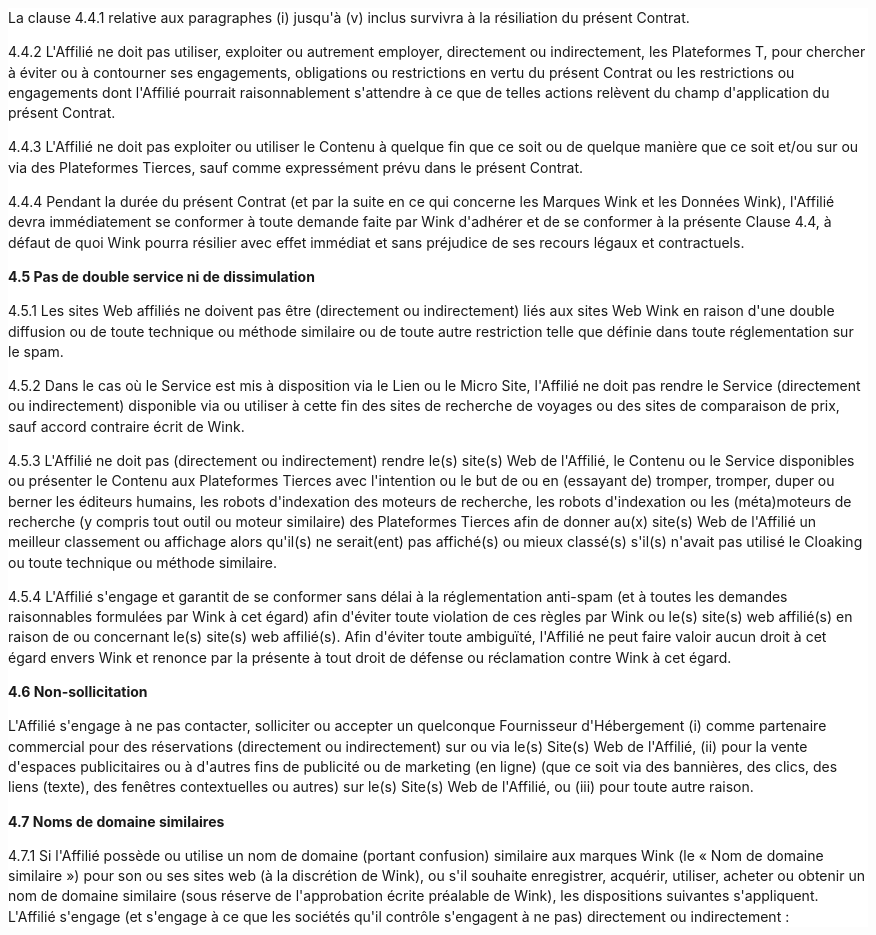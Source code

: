 La clause 4.4.1 relative aux paragraphes (i) jusqu'à (v) inclus survivra à la résiliation du présent Contrat.

4.4.2 L'Affilié ne doit pas utiliser, exploiter ou autrement employer, directement ou indirectement, les Plateformes T, pour chercher à éviter ou à contourner ses engagements, obligations ou restrictions en vertu du présent Contrat ou les restrictions ou engagements dont l'Affilié pourrait raisonnablement s'attendre à ce que de telles actions relèvent du champ d'application du présent Contrat.

4.4.3 L'Affilié ne doit pas exploiter ou utiliser le Contenu à quelque fin que ce soit ou de quelque manière que ce soit et/ou sur ou via des Plateformes Tierces, sauf comme expressément prévu dans le présent Contrat.

4.4.4 Pendant la durée du présent Contrat (et par la suite en ce qui concerne les Marques Wink et les Données Wink), l'Affilié devra immédiatement se conformer à toute demande faite par Wink d'adhérer et de se conformer à la présente Clause 4.4, à défaut de quoi Wink pourra résilier avec effet immédiat et sans préjudice de ses recours légaux et contractuels.

**4.5 Pas de double service ni de dissimulation**

4.5.1 Les sites Web affiliés ne doivent pas être (directement ou indirectement) liés aux sites Web Wink en raison d'une double diffusion ou de toute technique ou méthode similaire ou de toute autre restriction telle que définie dans toute réglementation sur le spam.

4.5.2 Dans le cas où le Service est mis à disposition via le Lien ou le Micro Site, l'Affilié ne doit pas rendre le Service (directement ou indirectement) disponible via ou utiliser à cette fin des sites de recherche de voyages ou des sites de comparaison de prix, sauf accord contraire écrit de Wink.

4.5.3 L'Affilié ne doit pas (directement ou indirectement) rendre le(s) site(s) Web de l'Affilié, le Contenu ou le Service disponibles ou présenter le Contenu aux Plateformes Tierces avec l'intention ou le but de ou en (essayant de) tromper, tromper, duper ou berner les éditeurs humains, les robots d'indexation des moteurs de recherche, les robots d'indexation ou les (méta)moteurs de recherche (y compris tout outil ou moteur similaire) des Plateformes Tierces afin de donner au(x) site(s) Web de l'Affilié un meilleur classement ou affichage alors qu'il(s) ne serait(ent) pas affiché(s) ou mieux classé(s) s'il(s) n'avait pas utilisé le Cloaking ou toute technique ou méthode similaire.

4.5.4 L'Affilié s'engage et garantit de se conformer sans délai à la réglementation anti-spam (et à toutes les demandes raisonnables formulées par Wink à cet égard) afin d'éviter toute violation de ces règles par Wink ou le(s) site(s) web affilié(s) en raison de ou concernant le(s) site(s) web affilié(s). Afin d'éviter toute ambiguïté, l'Affilié ne peut faire valoir aucun droit à cet égard envers Wink et renonce par la présente à tout droit de défense ou réclamation contre Wink à cet égard.

**4.6 Non-sollicitation**

L'Affilié s'engage à ne pas contacter, solliciter ou accepter un quelconque Fournisseur d'Hébergement (i) comme partenaire commercial pour des réservations (directement ou indirectement) sur ou via le(s) Site(s) Web de l'Affilié, (ii) pour la vente d'espaces publicitaires ou à d'autres fins de publicité ou de marketing (en ligne) (que ce soit via des bannières, des clics, des liens (texte), des fenêtres contextuelles ou autres) sur le(s) Site(s) Web de l'Affilié, ou (iii) pour toute autre raison.

**4.7 Noms de domaine similaires**

4.7.1 Si l'Affilié possède ou utilise un nom de domaine (portant confusion) similaire aux marques Wink (le « Nom de domaine similaire ») pour son ou ses sites web (à la discrétion de Wink), ou s'il souhaite enregistrer, acquérir, utiliser, acheter ou obtenir un nom de domaine similaire (sous réserve de l'approbation écrite préalable de Wink), les dispositions suivantes s'appliquent. L'Affilié s'engage (et s'engage à ce que les sociétés qu'il contrôle s'engagent à ne pas) directement ou indirectement :
